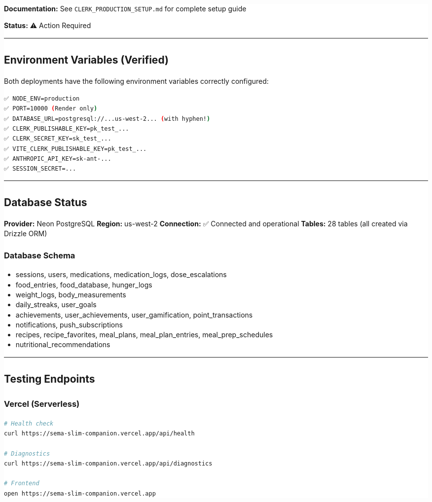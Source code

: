 **Documentation:** See `CLERK_PRODUCTION_SETUP.md` for complete setup guide

**Status:** ⚠️ Action Required

---

## Environment Variables (Verified)

Both deployments have the following environment variables correctly configured:

```bash
✅ NODE_ENV=production
✅ PORT=10000 (Render only)
✅ DATABASE_URL=postgresql://...us-west-2... (with hyphen!)
✅ CLERK_PUBLISHABLE_KEY=pk_test_...
✅ CLERK_SECRET_KEY=sk_test_...
✅ VITE_CLERK_PUBLISHABLE_KEY=pk_test_...
✅ ANTHROPIC_API_KEY=sk-ant-...
✅ SESSION_SECRET=...
```

---

## Database Status

**Provider:** Neon PostgreSQL
**Region:** us-west-2
**Connection:** ✅ Connected and operational
**Tables:** 28 tables (all created via Drizzle ORM)

### Database Schema
- sessions, users, medications, medication_logs, dose_escalations
- food_entries, food_database, hunger_logs
- weight_logs, body_measurements
- daily_streaks, user_goals
- achievements, user_achievements, user_gamification, point_transactions
- notifications, push_subscriptions
- recipes, recipe_favorites, meal_plans, meal_plan_entries, meal_prep_schedules
- nutritional_recommendations

---

## Testing Endpoints

### Vercel (Serverless)
```bash
# Health check
curl https://sema-slim-companion.vercel.app/api/health

# Diagnostics
curl https://sema-slim-companion.vercel.app/api/diagnostics

# Frontend
open https://sema-slim-companion.vercel.app
```
